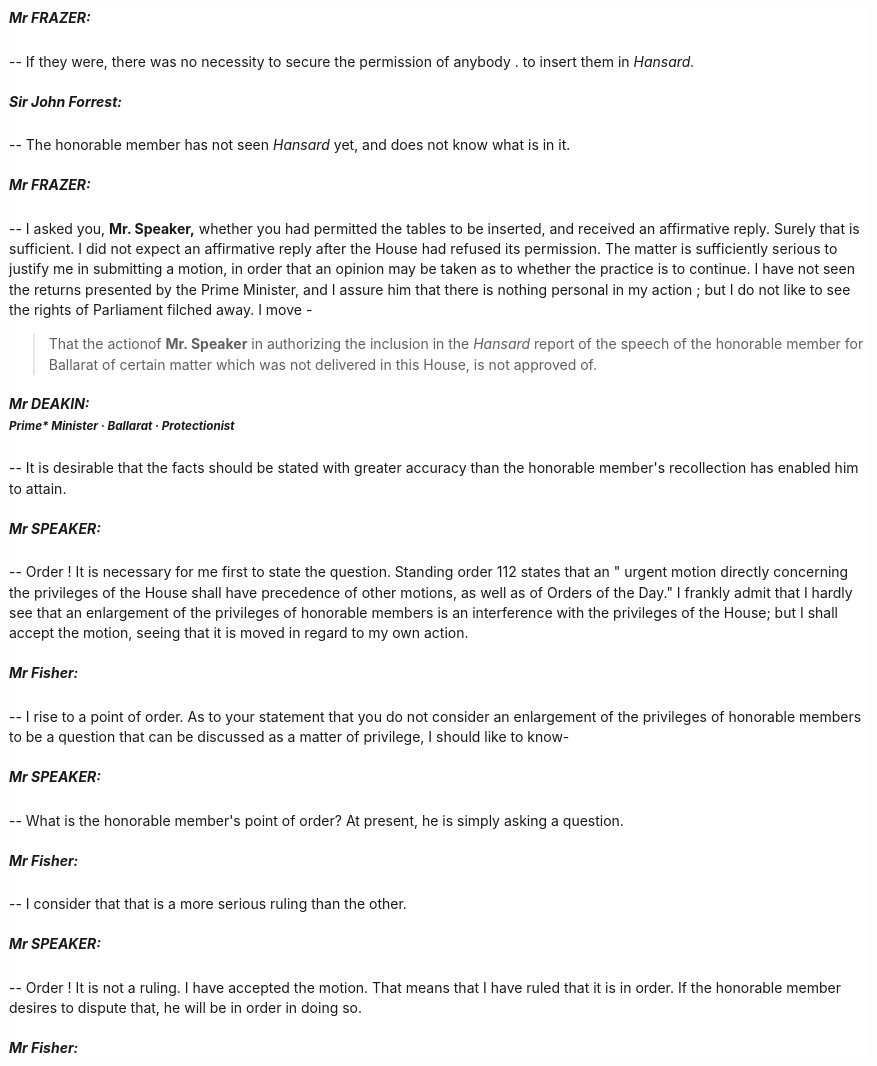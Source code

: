 ##### Mr FRAZER:

-- If they were, there was no necessity to secure the permission of anybody . to insert them in  *Hansard.* 

##### Sir John Forrest:

-- The honorable member has not seen  *Hansard*  yet, and does not know what is in it. 

##### Mr FRAZER:

-- I asked you,  **Mr. Speaker,**  whether you had permitted the tables to be inserted, and received an affirmative reply. Surely that is sufficient. I did not expect an affirmative reply after the House had refused its permission. The matter is sufficiently serious to justify me in submitting a motion, in order that an opinion may be taken as to whether the practice is to continue. I have not seen the returns presented by the Prime Minister, and I assure him that there is nothing personal in my action ; but I do not like to see the rights of Parliament filched away. I move - 

  >That the actionof  **Mr. Speaker**  in authorizing the inclusion in the  *Hansard*  report of the speech of the honorable member for Ballarat of certain matter which was not delivered in this House, is not approved of. 

##### Mr DEAKIN:<br><small class="text-muted">Prime* Minister &middot; Ballarat &middot; Protectionist</small>

-- It is desirable that the facts should be stated with greater accuracy than the honorable member's recollection has enabled him to attain. 

##### Mr SPEAKER:

-- Order ! It is necessary for me first to state the question. Standing order 112 states that an " urgent motion directly concerning the privileges of the House shall have precedence of other motions, as well as of Orders of the Day." I frankly admit that I hardly see that an enlargement of the privileges of honorable members is an interference with the privileges of the House; but I shall accept the motion, seeing that it is moved in regard to my own action. 

##### Mr Fisher:

-- I rise to a point of order. As to your statement that you do not consider an enlargement of the privileges of honorable members to be a question that can be discussed as a matter of privilege, I should like to know- 

##### Mr SPEAKER:

-- What is the honorable member's point of order? At present, he is simply asking a question. 

##### Mr Fisher:

-- I consider that that is a more serious ruling than the other. 

##### Mr SPEAKER:

-- Order ! It is not a ruling. I have accepted the motion. That means that I have ruled that it is in order. If the honorable member desires to dispute that, he will be in order in doing so. 

##### Mr Fisher:
